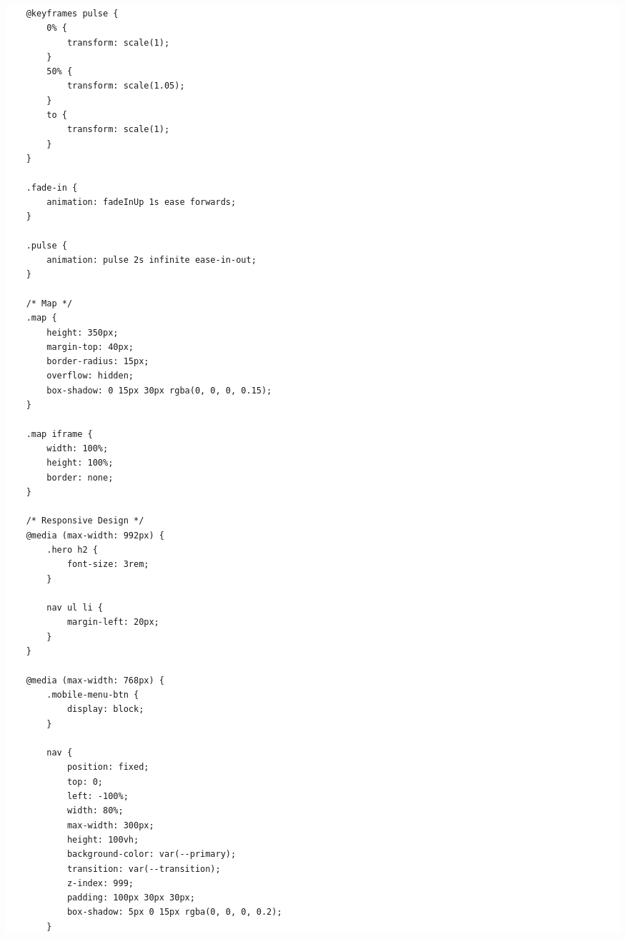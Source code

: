         @keyframes pulse {
            0% {
                transform: scale(1);
            }
            50% {
                transform: scale(1.05);
            }
            to {
                transform: scale(1);
            }
        }
        
        .fade-in {
            animation: fadeInUp 1s ease forwards;
        }
        
        .pulse {
            animation: pulse 2s infinite ease-in-out;
        }
        
        /* Map */
        .map {
            height: 350px;
            margin-top: 40px;
            border-radius: 15px;
            overflow: hidden;
            box-shadow: 0 15px 30px rgba(0, 0, 0, 0.15);
        }
        
        .map iframe {
            width: 100%;
            height: 100%;
            border: none;
        }
        
        /* Responsive Design */
        @media (max-width: 992px) {
            .hero h2 {
                font-size: 3rem;
            }
            
            nav ul li {
                margin-left: 20px;
            }
        }
        
        @media (max-width: 768px) {
            .mobile-menu-btn {
                display: block;
            }
            
            nav {
                position: fixed;
                top: 0;
                left: -100%;
                width: 80%;
                max-width: 300px;
                height: 100vh;
                background-color: var(--primary);
                transition: var(--transition);
                z-index: 999;
                padding: 100px 30px 30px;
                box-shadow: 5px 0 15px rgba(0, 0, 0, 0.2);
            }
            